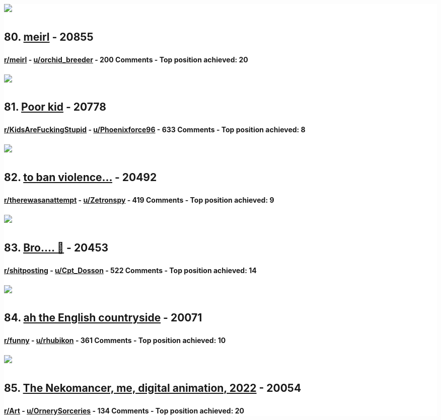 <a href="https://i.redd.it/7xuuyqaw89p91.jpg"><img src="https://b.thumbs.redditmedia.com/7v5Elr7gcloReOHOCfHBnury_DzmvKlaaqC12VvcDeI.jpg"></img></a>

## 80. [meirl](http://reddit.com/r/meirl/comments/xjozs8/meirl/) - 20855
#### [r/meirl](http://reddit.com/r/meirl) - [u/orchid_breeder](http://reddit.com/u/orchid_breeder) - 200 Comments - Top position achieved: 20

<a href="https://i.redd.it/99m0d3efs3p91.jpg"><img src="https://b.thumbs.redditmedia.com/hUMj2Pd4B9WTDVkqRsmwSHFxnttZf-aVroflzMI0Qpk.jpg"></img></a>

## 81. [Poor kid](http://reddit.com/r/KidsAreFuckingStupid/comments/xk0v73/poor_kid/) - 20778
#### [r/KidsAreFuckingStupid](http://reddit.com/r/KidsAreFuckingStupid) - [u/Phoenixforce96](http://reddit.com/u/Phoenixforce96) - 633 Comments - Top position achieved: 8

<a href="https://i.redd.it/eq7kdr44t6p91.jpg"><img src="https://b.thumbs.redditmedia.com/j081b-VpSGmf6NkTFr2xtx1K2Ob7w1myGgW9TV_hYvs.jpg"></img></a>

## 82. [to ban violence...](http://reddit.com/r/therewasanattempt/comments/xk0gku/to_ban_violence/) - 20492
#### [r/therewasanattempt](http://reddit.com/r/therewasanattempt) - [u/Zetronspy](http://reddit.com/u/Zetronspy) - 419 Comments - Top position achieved: 9

<a href="https://i.redd.it/n2osakk8p6p91.jpg"><img src="https://a.thumbs.redditmedia.com/69O5cEcUsmXMvf2XxAAh3snUNgmfTRfC6fiyVOXeHU8.jpg"></img></a>

## 83. [Bro.... 🗿](http://reddit.com/r/shitposting/comments/xk1fll/bro/) - 20453
#### [r/shitposting](http://reddit.com/r/shitposting) - [u/Cpt_Dosson](http://reddit.com/u/Cpt_Dosson) - 522 Comments - Top position achieved: 14

<a href="https://i.redd.it/9aenfgnqy6p91.jpg"><img src="https://b.thumbs.redditmedia.com/A9umwORhBC1Eb9bYUf8NphtimXWqExO-BFjJ539mdiE.jpg"></img></a>

## 84. [ah the English countryside](http://reddit.com/r/funny/comments/xjvzu2/ah_the_english_countryside/) - 20071
#### [r/funny](http://reddit.com/r/funny) - [u/rhubikon](http://reddit.com/u/rhubikon) - 361 Comments - Top position achieved: 10

<a href="https://i.redd.it/567frgrje5p91.jpg"><img src="https://b.thumbs.redditmedia.com/ASKqO73RYqR0mjHL3EmJsZQ1ooFv1WOEe-yl8kOX9PM.jpg"></img></a>

## 85. [The Nekomancer, me, digital animation, 2022](http://reddit.com/r/Art/comments/xk7g95/the_nekomancer_me_digital_animation_2022/) - 20054
#### [r/Art](http://reddit.com/r/Art) - [u/OrnerySorceries](http://reddit.com/u/OrnerySorceries) - 134 Comments - Top position achieved: 20
